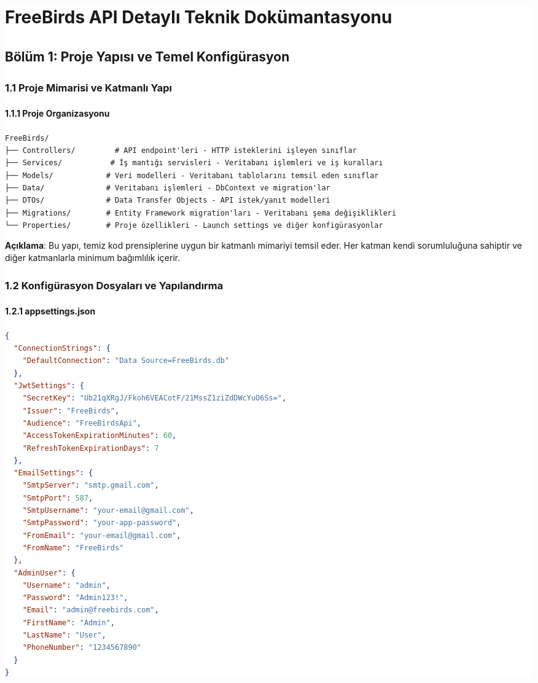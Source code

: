 # FreeBirds API Detaylı Teknik Dokümantasyonu

## Bölüm 1: Proje Yapısı ve Temel Konfigürasyon

### 1.1 Proje Mimarisi ve Katmanlı Yapı

#### 1.1.1 Proje Organizasyonu
```
FreeBirds/
├── Controllers/         # API endpoint'leri - HTTP isteklerini işleyen sınıflar
├── Services/           # İş mantığı servisleri - Veritabanı işlemleri ve iş kuralları
├── Models/            # Veri modelleri - Veritabanı tablolarını temsil eden sınıflar
├── Data/              # Veritabanı işlemleri - DbContext ve migration'lar
├── DTOs/              # Data Transfer Objects - API istek/yanıt modelleri
├── Migrations/        # Entity Framework migration'ları - Veritabanı şema değişiklikleri
└── Properties/        # Proje özellikleri - Launch settings ve diğer konfigürasyonlar
```

**Açıklama**: Bu yapı, temiz kod prensiplerine uygun bir katmanlı mimariyi temsil eder. Her katman kendi sorumluluğuna sahiptir ve diğer katmanlarla minimum bağımlılık içerir.

### 1.2 Konfigürasyon Dosyaları ve Yapılandırma

#### 1.2.1 appsettings.json
```json
{
  "ConnectionStrings": {
    "DefaultConnection": "Data Source=FreeBirds.db"
  },
  "JwtSettings": {
    "SecretKey": "Ub21qXRgJ/Fkoh6VEACotF/21MssZ1ziZdDWcYuO6Ss=",
    "Issuer": "FreeBirds",
    "Audience": "FreeBirdsApi",
    "AccessTokenExpirationMinutes": 60,
    "RefreshTokenExpirationDays": 7
  },
  "EmailSettings": {
    "SmtpServer": "smtp.gmail.com",
    "SmtpPort": 587,
    "SmtpUsername": "your-email@gmail.com",
    "SmtpPassword": "your-app-password",
    "FromEmail": "your-email@gmail.com",
    "FromName": "FreeBirds"
  },
  "AdminUser": {
    "Username": "admin",
    "Password": "Admin123!",
    "Email": "admin@freebirds.com",
    "FirstName": "Admin",
    "LastName": "User",
    "PhoneNumber": "1234567890"
  }
}
```
